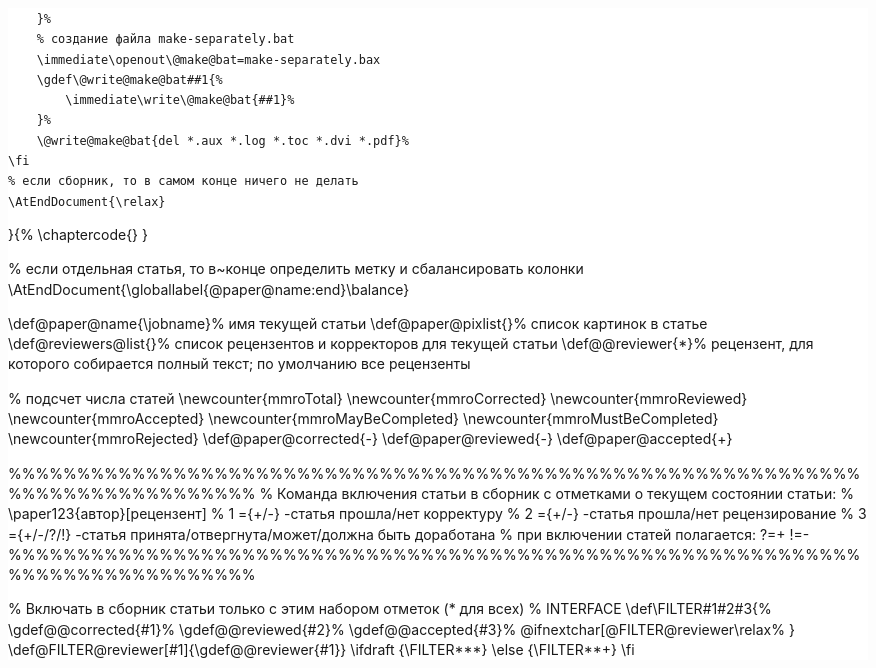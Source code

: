         }%
        % создание файла make-separately.bat
        \immediate\openout\@make@bat=make-separately.bax
        \gdef\@write@make@bat##1{%
            \immediate\write\@make@bat{##1}%
        }%
        \@write@make@bat{del *.aux *.log *.toc *.dvi *.pdf}%
    \fi
    % если сборник, то в самом конце ничего не делать
    \AtEndDocument{\relax}
}{%
    \chaptercode{}
}

% если отдельная статья, то в~конце определить метку и сбалансировать колонки
\AtEndDocument{\globallabel{\@paper@name:end}\balance}

\def\@paper@name{\jobname}% имя текущей статьи
\def\@paper@pixlist{}% список картинок в статье
\def\@reviewers@list{}% список рецензентов и корректоров для текущей статьи
\def\@@reviewer{*}% рецензент, для которого собирается полный текст; по умолчанию все рецензенты

% подсчет числа статей
\newcounter{mmroTotal}
\newcounter{mmroCorrected}
\newcounter{mmroReviewed}
\newcounter{mmroAccepted}
\newcounter{mmroMayBeCompleted}
\newcounter{mmroMustBeCompleted}
\newcounter{mmroRejected}
\def\@paper@corrected{-}
\def\@paper@reviewed{-}
\def\@paper@accepted{+}

%%%%%%%%%%%%%%%%%%%%%%%%%%%%%%%%%%%%%%%%%%%%%%%%%%%%%%%%%%%%%%%%%%%%%%%%%%%%%%%%
% Команда включения статьи в сборник с отметками о текущем состоянии статьи:
% \paper123{автор}[рецензент]
%       1   ={+/-}  -статья прошла/нет корректуру
%        2  ={+/-}  -статья прошла/нет рецензирование
%         3 ={+/-/?/!}  -статья принята/отвергнута/может/должна быть доработана
% при включении статей полагается: ?=+  !=-
%%%%%%%%%%%%%%%%%%%%%%%%%%%%%%%%%%%%%%%%%%%%%%%%%%%%%%%%%%%%%%%%%%%%%%%%%%%%%%%%

% Включать в сборник статьи только с этим набором отметок (* для всех)
% INTERFACE
\def\FILTER#1#2#3{%
    \gdef\@@corrected{#1}%
    \gdef\@@reviewed{#2}%
    \gdef\@@accepted{#3}%
    \@ifnextchar[\@FILTER@reviewer\relax%
}
\def\@FILTER@reviewer[#1]{\gdef\@@reviewer{#1}}
\ifdraft
    {\FILTER***}
\else
    {\FILTER**+}
\fi
